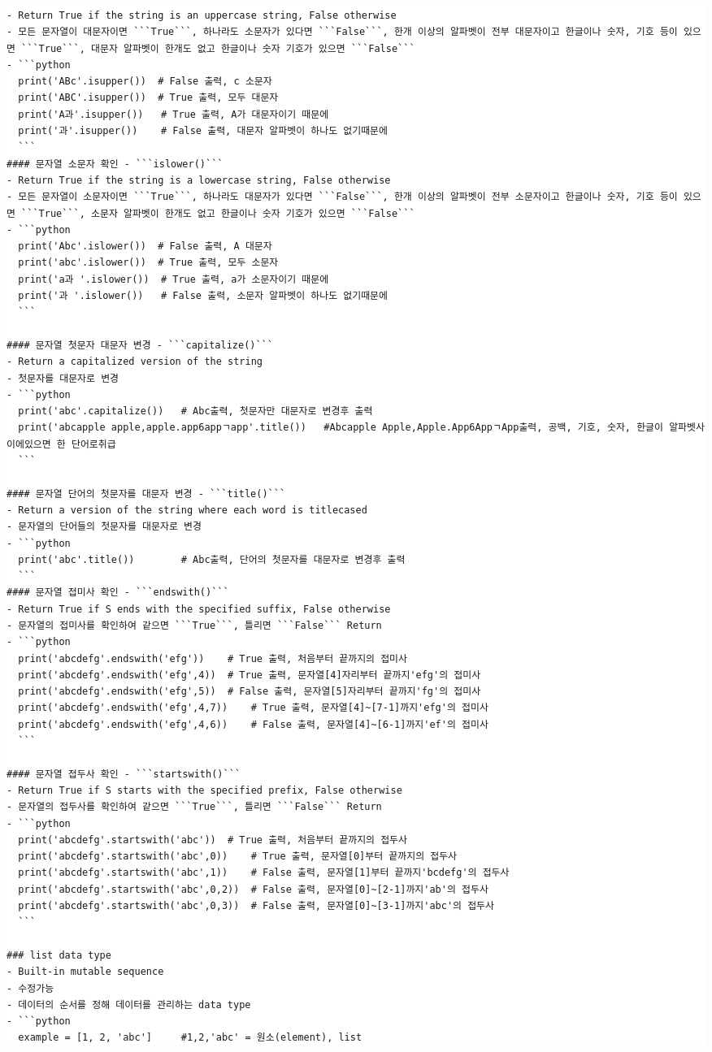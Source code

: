   ```
- Return True if the string is an uppercase string, False otherwise
- 모든 문자열이 대문자이면 ```True```, 하나라도 소문자가 있다면 ```False```, 한개 이상의 알파벳이 전부 대문자이고 한글이나 숫자, 기호 등이 있으면 ```True```, 대문자 알파벳이 한개도 없고 한글이나 숫자 기호가 있으면 ```False```
- ```python
	print('ABc'.isupper())	# False 출력, c 소문자
	print('ABC'.isupper())	# True 출력, 모두 대문자
	print('A과'.isupper())	# True 출력, A가 대문자이기 때문에
	print('과'.isupper())	# False 출력, 대문자 알파벳이 하나도 없기때문에
	```
#### 문자열 소문자 확인 - ```islower()```
- Return True if the string is a lowercase string, False otherwise
- 모든 문자열이 소문자이면 ```True```, 하나라도 대문자가 있다면 ```False```, 한개 이상의 알파벳이 전부 소문자이고 한글이나 숫자, 기호 등이 있으면 ```True```, 소문자 알파벳이 한개도 없고 한글이나 숫자 기호가 있으면 ```False```
- ```python
	print('Abc'.islower())	# False 출력, A 대문자
	print('abc'.islower())	# True 출력, 모두 소문자
	print('a과 '.islower())	# True 출력, a가 소문자이기 때문에
	print('과 '.islower())	# False 출력, 소문자 알파벳이 하나도 없기때문에
	```
	
#### 문자열 첫문자 대문자 변경 - ```capitalize()```
- Return a capitalized version of the string
- 첫문자를 대문자로 변경
- ```python
	print('abc'.capitalize())	# Abc출력, 첫문자만 대문자로 변경후 출력
	print('abcapple apple,apple.app6appㄱapp'.title())	#Abcapple Apple,Apple.App6AppㄱApp출력, 공백, 기호, 숫자, 한글이 알파벳사이에있으면 한 단어로취급
	```

#### 문자열 단어의 첫문자를 대문자 변경 - ```title()```
- Return a version of the string where each word is titlecased
- 문자열의 단어들의 첫문자를 대문자로 변경
- ```python
	print('abc'.title())		# Abc출력, 단어의 첫문자를 대문자로 변경후 출력
	```
#### 문자열 접미사 확인 - ```endswith()```
- Return True if S ends with the specified suffix, False otherwise
- 문자열의 접미사를 확인하여 같으면 ```True```, 틀리면 ```False``` Return
- ```python
	print('abcdefg'.endswith('efg'))	# True 출력, 처음부터 끝까지의 접미사
	print('abcdefg'.endswith('efg',4))	# True 출력, 문자열[4]자리부터 끝까지'efg'의 접미사
	print('abcdefg'.endswith('efg',5))	# False 출력, 문자열[5]자리부터 끝까지'fg'의 접미사
	print('abcdefg'.endswith('efg',4,7))	# True 출력, 문자열[4]~[7-1]까지'efg'의 접미사
	print('abcdefg'.endswith('efg',4,6))	# False 출력, 문자열[4]~[6-1]까지'ef'의 접미사
	```

#### 문자열 접두사 확인 - ```startswith()```
- Return True if S starts with the specified prefix, False otherwise
- 문자열의 접두사를 확인하여 같으면 ```True```, 틀리면 ```False``` Return
- ```python	
	print('abcdefg'.startswith('abc'))	# True 출력, 처음부터 끝까지의 접두사
	print('abcdefg'.startswith('abc',0))	# True 출력, 문자열[0]부터 끝까지의 접두사
	print('abcdefg'.startswith('abc',1))	# False 출력, 문자열[1]부터 끝까지'bcdefg'의 접두사
	print('abcdefg'.startswith('abc',0,2))	# False 출력, 문자열[0]~[2-1]까지'ab'의 접두사
	print('abcdefg'.startswith('abc',0,3))	# False 출력, 문자열[0]~[3-1]까지'abc'의 접두사
	```

### list data type
- Built-in mutable sequence
- 수정가능
- 데이터의 순서를 정해 데이터를 관리하는 data type
- ```python
	example = [1, 2, 'abc']		#1,2,'abc' = 원소(element), list
  ```